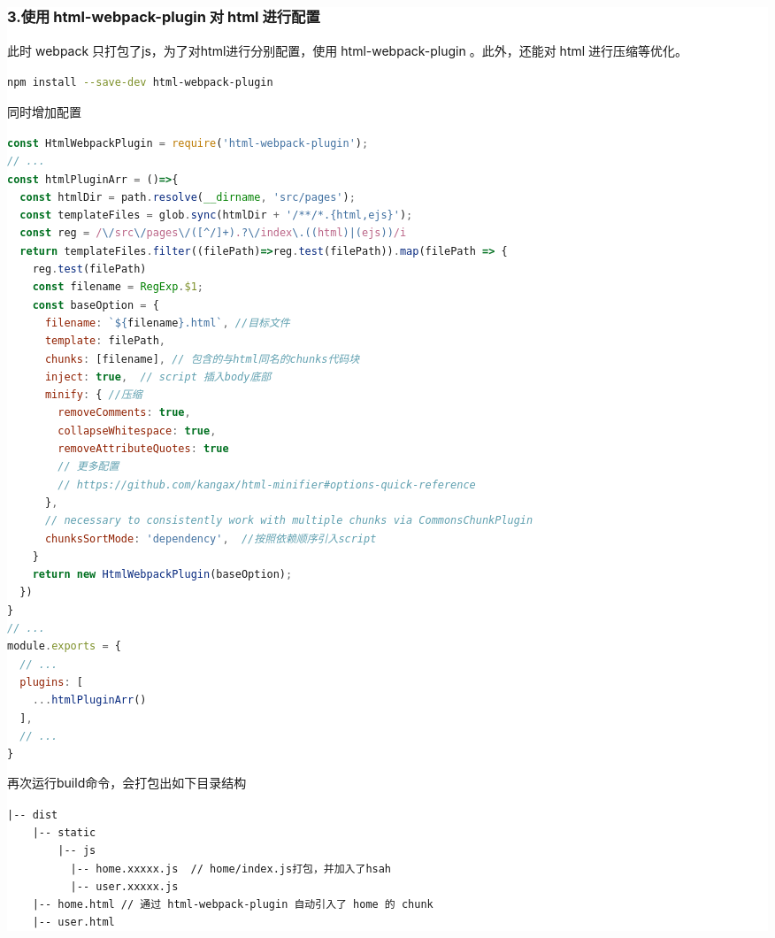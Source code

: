 ### 3.使用 html-webpack-plugin 对 html 进行配置
此时 webpack 只打包了js，为了对html进行分别配置，使用 html-webpack-plugin 。此外，还能对 html 进行压缩等优化。
```bash
npm install --save-dev html-webpack-plugin
```
同时增加配置
```js
const HtmlWebpackPlugin = require('html-webpack-plugin');
// ...
const htmlPluginArr = ()=>{
  const htmlDir = path.resolve(__dirname, 'src/pages');
  const templateFiles = glob.sync(htmlDir + '/**/*.{html,ejs}');
  const reg = /\/src\/pages\/([^/]+).?\/index\.((html)|(ejs))/i
  return templateFiles.filter((filePath)=>reg.test(filePath)).map(filePath => {
    reg.test(filePath)
    const filename = RegExp.$1;
    const baseOption = {
      filename: `${filename}.html`, //目标文件
      template: filePath,
      chunks: [filename], // 包含的与html同名的chunks代码块
      inject: true,  // script 插入body底部
      minify: { //压缩
        removeComments: true,
        collapseWhitespace: true,
        removeAttributeQuotes: true
        // 更多配置
        // https://github.com/kangax/html-minifier#options-quick-reference
      },
      // necessary to consistently work with multiple chunks via CommonsChunkPlugin
      chunksSortMode: 'dependency',  //按照依赖顺序引入script
    }
    return new HtmlWebpackPlugin(baseOption);
  })
}
// ...
module.exports = {
  // ...
  plugins: [
    ...htmlPluginArr()
  ],
  // ...
}
```
再次运行build命令，会打包出如下目录结构
```
|-- dist
    |-- static
        |-- js
          |-- home.xxxxx.js  // home/index.js打包，并加入了hsah
          |-- user.xxxxx.js
    |-- home.html // 通过 html-webpack-plugin 自动引入了 home 的 chunk
    |-- user.html
```
